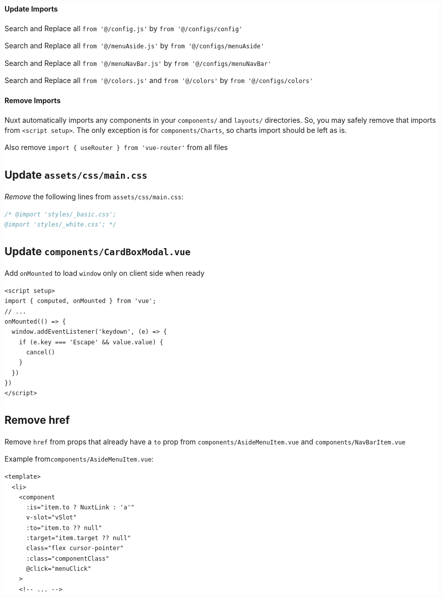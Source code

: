 #### Update Imports

Search and Replace all `from '@/config.js'` by `from '@/configs/config'`

Search and Replace all `from '@/menuAside.js'` by `from '@/configs/menuAside'`

Search and Replace all `from '@/menuNavBar.js'` by `from '@/configs/menuNavBar'`

Search and Replace all `from '@/colors.js'` and `from '@/colors'` by `from '@/configs/colors'`

#### Remove Imports

Nuxt automatically imports any components in your `components/` and `layouts/` directories. So, you may safely remove that imports from `<script setup>`. The only exception is for `components/Charts`, so charts import should be left as is.

Also remove `import { useRouter } from 'vue-router'` from all files

## Update `assets/css/main.css`

*Remove* the following lines from `assets/css/main.css`:

```css
/* @import 'styles/_basic.css';
@import 'styles/_white.css'; */
```

## Update `components/CardBoxModal.vue`

Add `onMounted` to load `window` only on client side when ready

```vue
<script setup>
import { computed, onMounted } from 'vue';
// ...
onMounted(() => {
  window.addEventListener('keydown', (e) => {
    if (e.key === 'Escape' && value.value) {
      cancel()
    }
  })
})
</script>
```

## Remove href

Remove `href` from props that already have a `to` prop from `components/AsideMenuItem.vue` and `components/NavBarItem.vue`

Example from`components/AsideMenuItem.vue`:
```vue
<template>
  <li>
    <component
      :is="item.to ? NuxtLink : 'a'"
      v-slot="vSlot"
      :to="item.to ?? null"
      :target="item.target ?? null"
      class="flex cursor-pointer"
      :class="componentClass"
      @click="menuClick"
    >
    <!-- ... -->
```
